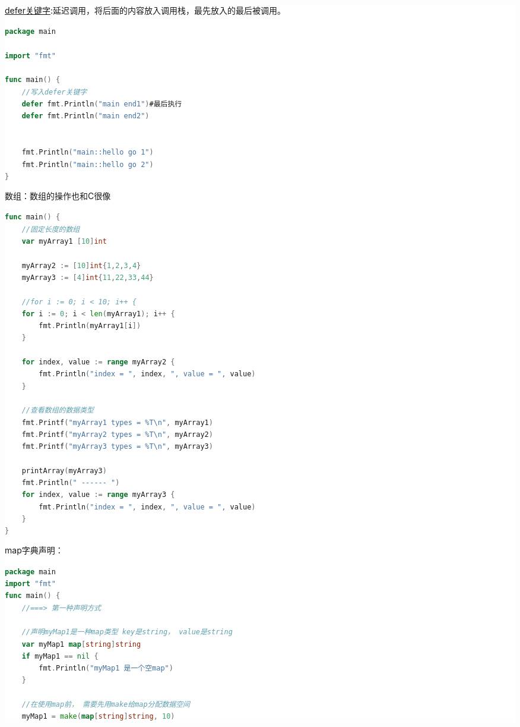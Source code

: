 

[defer关键字](http://c.biancheng.net/view/61.html):延迟调用，将后面的内容放入调用栈，最先放入的最后被调用。

```go
package main

import "fmt"

func main() {
	//写入defer关键字
	defer fmt.Println("main end1")#最后执行
	defer fmt.Println("main end2")


	fmt.Println("main::hello go 1")
	fmt.Println("main::hello go 2")
}
```

数组：数组的操作也和C很像

```go
func main() {
	//固定长度的数组
	var myArray1 [10]int

	myArray2 := [10]int{1,2,3,4}
	myArray3 := [4]int{11,22,33,44}

	//for i := 0; i < 10; i++ {
	for i := 0; i < len(myArray1); i++ {
		fmt.Println(myArray1[i])	
	}

	for index, value := range myArray2 {
		fmt.Println("index = ", index, ", value = ", value)
	}

	//查看数组的数据类型
	fmt.Printf("myArray1 types = %T\n", myArray1)
	fmt.Printf("myArray2 types = %T\n", myArray2)
	fmt.Printf("myArray3 types = %T\n", myArray3)

	printArray(myArray3)
	fmt.Println(" ------ ")
	for index, value := range myArray3 {
		fmt.Println("index = ", index, ", value = ", value)
	}
}
```

map字典声明：

```go
package main
import "fmt"
func main() {
	//===> 第一种声明方式

	//声明myMap1是一种map类型 key是string， value是string
	var myMap1 map[string]string
	if myMap1 == nil {
		fmt.Println("myMap1 是一个空map")
	}

	//在使用map前， 需要先用make给map分配数据空间
	myMap1 = make(map[string]string, 10)
```